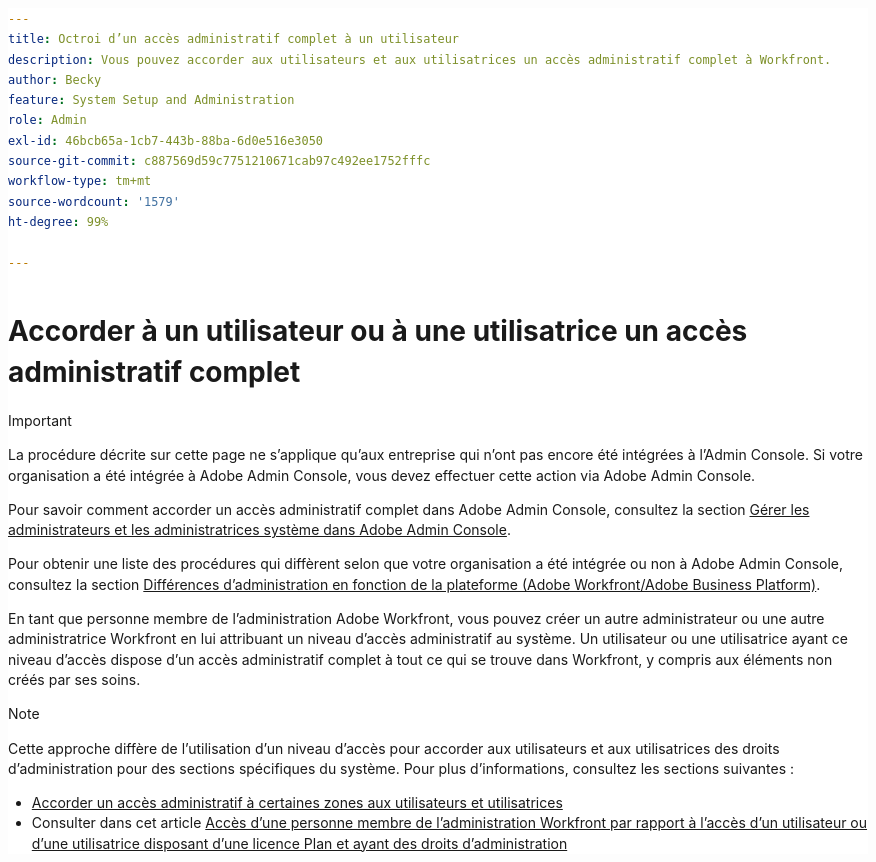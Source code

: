 ```yaml
---
title: Octroi d’un accès administratif complet à un utilisateur
description: Vous pouvez accorder aux utilisateurs et aux utilisatrices un accès administratif complet à Workfront.
author: Becky
feature: System Setup and Administration
role: Admin
exl-id: 46bcb65a-1cb7-443b-88ba-6d0e516e3050
source-git-commit: c887569d59c7751210671cab97c492ee1752fffc
workflow-type: tm+mt
source-wordcount: '1579'
ht-degree: 99%

---
```


# Accorder à un utilisateur ou à une utilisatrice un accès administratif complet

>[!IMPORTANT]
>
>La procédure décrite sur cette page ne s’applique qu’aux entreprise qui n’ont pas encore été intégrées à l’Admin Console. Si votre organisation a été intégrée à Adobe Admin Console, vous devez effectuer cette action via Adobe Admin Console.
>
>Pour savoir comment accorder un accès administratif complet dans Adobe Admin Console, consultez la section [Gérer les administrateurs et les administratrices système dans Adobe Admin Console](../../../administration-and-setup/add-users/create-and-manage-users/admin-console.md).
>
>Pour obtenir une liste des procédures qui diffèrent selon que votre organisation a été intégrée ou non à Adobe Admin Console, consultez la section [Différences d’administration en fonction de la plateforme (Adobe Workfront/Adobe Business Platform)](../../../administration-and-setup/get-started-wf-administration/actions-in-admin-console.md).

En tant que personne membre de l’administration Adobe Workfront, vous pouvez créer un autre administrateur ou une autre administratrice Workfront en lui attribuant un niveau d’accès administratif au système. Un utilisateur ou une utilisatrice ayant ce niveau d’accès dispose d’un accès administratif complet à tout ce qui se trouve dans Workfront, y compris aux éléments non créés par ses soins.

>[!NOTE]
>
>Cette approche diffère de l’utilisation d’un niveau d’accès pour accorder aux utilisateurs et aux utilisatrices des droits d’administration pour des sections spécifiques du système. Pour plus d’informations, consultez les sections suivantes :
>
>* [Accorder un accès administratif à certaines zones aux utilisateurs et utilisatrices](../../../administration-and-setup/add-users/configure-and-grant-access/grant-users-admin-access-certain-areas.md)
>* Consulter dans cet article [Accès d’une personne membre de l’administration Workfront par rapport à l’accès d’un utilisateur ou d’une utilisatrice disposant d’une licence Plan et ayant des droits d’administration](#access-of-a-workfront-administrator-vs-access-of-a-plan-user-with-administrative-rights)
>
